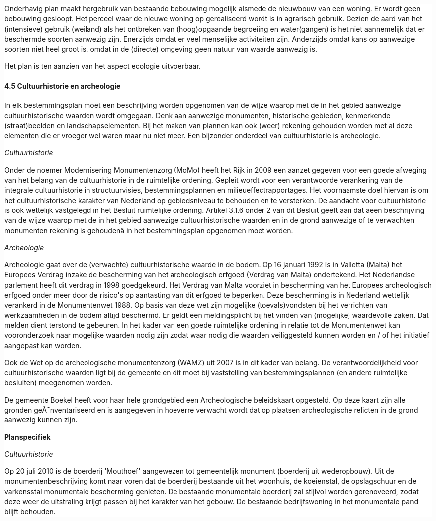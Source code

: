 Onderhavig plan maakt hergebruik van bestaande bebouwing mogelijk alsmede de nieuwbouw van een woning. Er wordt geen bebouwing gesloopt. Het perceel waar de nieuwe woning op gerealiseerd wordt is in agrarisch gebruik. Gezien de aard van het (intensieve) gebruik (weiland) als het ontbreken van (hoog)opgaande begroeiing en water(gangen) is het niet aannemelijk dat er beschermde soorten aanwezig zijn. Enerzijds omdat er veel menselijke activiteiten zijn. Anderzijds omdat kans op aanwezige soorten niet heel groot is, omdat in de (directe) omgeving geen natuur van waarde aanwezig is.

Het plan is ten aanzien van het aspect ecologie uitvoerbaar.

#### 4\.5 Cultuurhistorie en archeologie

In elk bestemmingsplan moet een beschrijving worden opgenomen van de wijze waarop met de in het gebied aanwezige cultuurhistorische waarden wordt omgegaan. Denk aan aanwezige monumenten, historische gebieden, kenmerkende (straat)beelden en landschapselementen. Bij het maken van plannen kan ook (weer) rekening gehouden worden met al deze elementen die er vroeger wel waren maar nu niet meer. Een bijzonder onderdeel van cultuurhistorie is archeologie.

*Cultuurhistorie*

Onder de noemer Modernisering Monumentenzorg (MoMo) heeft het Rijk in 2009 een aanzet gegeven voor een goede afweging van het belang van de cultuurhistorie in de ruimtelijke ordening. Gepleit wordt voor een verantwoorde verankering van de integrale cultuurhistorie in structuurvisies, bestemmingsplannen en milieueffectrapportages. Het voornaamste doel hiervan is om het cultuurhistorische karakter van Nederland op gebiedsniveau te behouden en te versterken. De aandacht voor cultuurhistorie is ook wettelijk vastgelegd in het Besluit ruimtelijke ordening. Artikel 3\.1\.6 onder 2 van dit Besluit geeft aan dat âeen beschrijving van de wijze waarop met de in het gebied aanwezige cultuurhistorische waarden en in de grond aanwezige of te verwachten monumenten rekening is gehoudenâ in het bestemmingsplan opgenomen moet worden.

*Archeologie*

Archeologie gaat over de (verwachte) cultuurhistorische waarde in de bodem. Op 16 januari 1992 is in Valletta (Malta) het Europees Verdrag inzake de bescherming van het archeologisch erfgoed (Verdrag van Malta) ondertekend. Het Nederlandse parlement heeft dit verdrag in 1998 goedgekeurd. Het Verdrag van Malta voorziet in bescherming van het Europees archeologisch erfgoed onder meer door de risico's op aantasting van dit erfgoed te beperken. Deze bescherming is in Nederland wettelijk verankerd in de Monumentenwet 1988\. Op basis van deze wet zijn mogelijke (toevals)vondsten bij het verrichten van werkzaamheden in de bodem altijd beschermd. Er geldt een meldingsplicht bij het vinden van (mogelijke) waardevolle zaken. Dat melden dient terstond te gebeuren. In het kader van een goede ruimtelijke ordening in relatie tot de Monumentenwet kan vooronderzoek naar mogelijke waarden nodig zijn zodat waar nodig die waarden veiliggesteld kunnen worden en / of het initiatief aangepast kan worden.

Ook de Wet op de archeologische monumentenzorg (WAMZ) uit 2007 is in dit kader van belang. De verantwoordelijkheid voor cultuurhistorische waarden ligt bij de gemeente en dit moet bij vaststelling van bestemmingsplannen (en andere ruimtelijke besluiten) meegenomen worden.

De gemeente Boekel heeft voor haar hele grondgebied een Archeologische beleidskaart opgesteld. Op deze kaart zijn alle gronden geÃ¯nventariseerd en is aangegeven in hoeverre verwacht wordt dat op plaatsen archeologische relicten in de grond aanwezig kunnen zijn.

**Planspecifiek**

*Cultuurhistorie*

Op 20 juli 2010 is de boerderij 'Mouthoef' aangewezen tot gemeentelijk monument (boerderij uit wederopbouw). Uit de monumentenbeschrijving komt naar voren dat de boerderij bestaande uit het woonhuis, de koeienstal, de opslagschuur en de varkensstal monumentale bescherming genieten. De bestaande monumentale boerderij zal stijlvol worden gerenoveerd, zodat deze weer de uitstraling krijgt passen bij het karakter van het gebouw. De bestaande bedrijfswoning in het monumentale pand blijft behouden.
